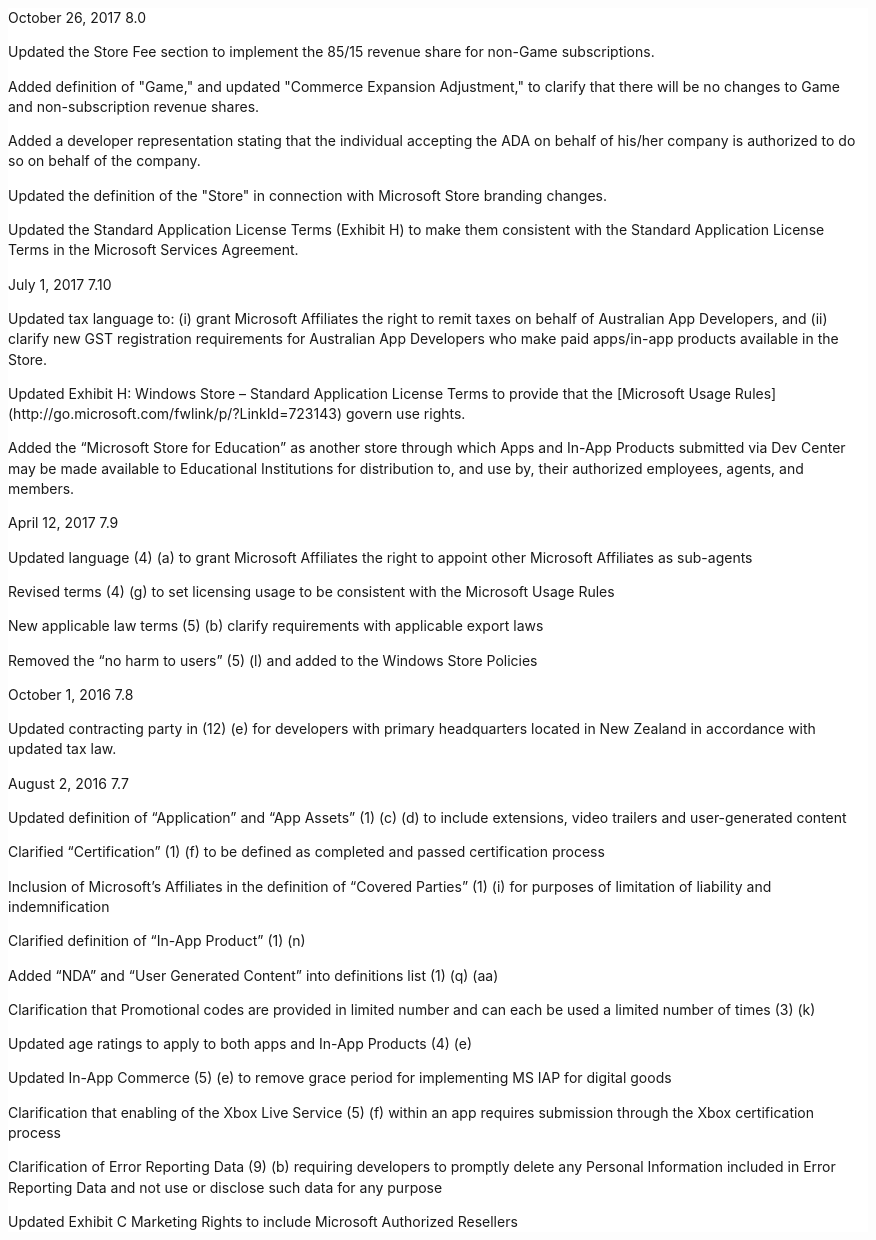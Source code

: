 </tr>
<tr class="even">
<td>October 26, 2017</td>
<td>8.0</td>
<td><p>Updated the Store Fee section to implement the 85/15 revenue share for non-Game subscriptions.</p>
<p>Added definition of "Game," and updated "Commerce Expansion Adjustment," to clarify that there will be no changes to Game and non-subscription revenue shares.</p>
<p>Added a developer representation stating that the individual accepting the ADA on behalf of his/her company is authorized to do so on behalf of the company.</p>
<p>Updated the definition of the "Store" in connection with Microsoft Store branding changes.</p>
<p>Updated the Standard Application License Terms (Exhibit H) to make them consistent with the Standard Application License Terms in the Microsoft Services Agreement.</p></td>
</tr>
<tr class="odd">
<td>July 1, 2017</td>
<td>7.10</td>
<td><p>Updated tax language to: (i) grant Microsoft Affiliates the right to remit taxes on behalf of Australian App Developers, and (ii) clarify new GST registration requirements for Australian App Developers who make paid apps/in-app products available in the Store.</p>
<p>Updated Exhibit H: Windows Store – Standard Application License Terms to provide that the [Microsoft Usage Rules](http://go.microsoft.com/fwlink/p/?LinkId=723143) govern use rights.</p>
<p>Added the “Microsoft Store for Education” as another store through which Apps and In-App Products submitted via Dev Center may be made available to Educational Institutions for distribution to, and use by, their authorized employees, agents, and members.</p></td>
</tr>
<tr class="even">
<td>April 12, 2017</td>
<td>7.9</td>
<td><p>Updated language (4) (a) to grant Microsoft Affiliates the right to appoint other Microsoft Affiliates as sub-agents</p>
<p>Revised terms (4) (g) to set licensing usage to be consistent with the Microsoft Usage Rules</p>
<p>New applicable law terms (5) (b) clarify requirements with applicable export laws</p>
<p>Removed the “no harm to users” (5) (l) and added to the Windows Store Policies</p></td>
</tr>
<tr class="odd">
<td>October 1, 2016</td>
<td>7.8</td>
<td><p>Updated contracting party in (12) (e) for developers with primary headquarters located in New Zealand in accordance with updated tax law.</p></td>
</tr>
<tr class="even">
<td>August 2, 2016</td>
<td>7.7</td>
<td><p>Updated definition of “Application” and “App Assets” (1) (c) (d) to include extensions, video trailers and user-generated content</p>
<p>Clarified “Certification” (1) (f) to be defined as completed and passed certification process</p>
<p>Inclusion of Microsoft’s Affiliates in the definition of “Covered Parties” (1) (i) for purposes of limitation of liability and indemnification</p>
<p>Clarified definition of “In-App Product” (1) (n)</p>
<p>Added “NDA” and “User Generated Content” into definitions list (1) (q) (aa)</p>
<p>Clarification that Promotional codes are provided in limited number and can each be used a limited number of times (3) (k)</p>
<p>Updated age ratings to apply to both apps and In-App Products (4) (e)</p>
<p>Updated In-App Commerce (5) (e) to remove grace period for implementing MS IAP for digital goods</p>
<p>Clarification that enabling of the Xbox Live Service (5) (f) within an app requires submission through the Xbox certification process</p>
<p>Clarification of Error Reporting Data (9) (b) requiring developers to promptly delete any Personal Information included in Error Reporting Data and not use or disclose such data for any purpose</p>
<p>Updated Exhibit C Marketing Rights to include Microsoft Authorized Resellers</p>